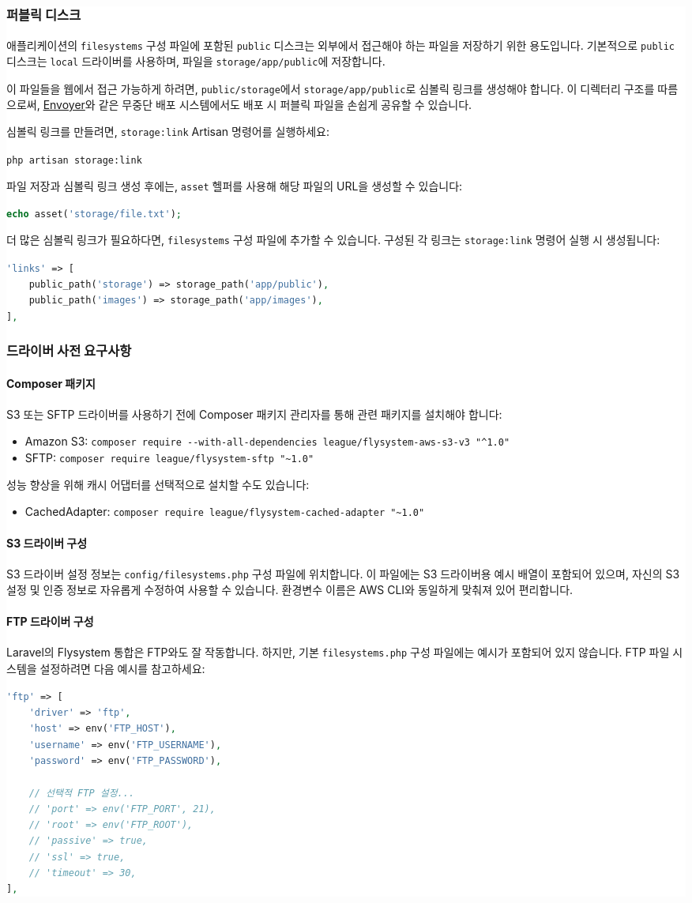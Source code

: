 <a name="the-public-disk"></a>
### 퍼블릭 디스크

애플리케이션의 `filesystems` 구성 파일에 포함된 `public` 디스크는 외부에서 접근해야 하는 파일을 저장하기 위한 용도입니다. 기본적으로 `public` 디스크는 `local` 드라이버를 사용하며, 파일을 `storage/app/public`에 저장합니다.

이 파일들을 웹에서 접근 가능하게 하려면, `public/storage`에서 `storage/app/public`로 심볼릭 링크를 생성해야 합니다. 이 디렉터리 구조를 따름으로써, [Envoyer](https://envoyer.io)와 같은 무중단 배포 시스템에서도 배포 시 퍼블릭 파일을 손쉽게 공유할 수 있습니다.

심볼릭 링크를 만들려면, `storage:link` Artisan 명령어를 실행하세요:

```
php artisan storage:link
```

파일 저장과 심볼릭 링크 생성 후에는, `asset` 헬퍼를 사용해 해당 파일의 URL을 생성할 수 있습니다:

```php
echo asset('storage/file.txt');
```

더 많은 심볼릭 링크가 필요하다면, `filesystems` 구성 파일에 추가할 수 있습니다. 구성된 각 링크는 `storage:link` 명령어 실행 시 생성됩니다:

```php
'links' => [
    public_path('storage') => storage_path('app/public'),
    public_path('images') => storage_path('app/images'),
],
```

<a name="driver-prerequisites"></a>
### 드라이버 사전 요구사항

<a name="composer-packages"></a>
#### Composer 패키지

S3 또는 SFTP 드라이버를 사용하기 전에 Composer 패키지 관리자를 통해 관련 패키지를 설치해야 합니다:

- Amazon S3: `composer require --with-all-dependencies league/flysystem-aws-s3-v3 "^1.0"`
- SFTP: `composer require league/flysystem-sftp "~1.0"`

성능 향상을 위해 캐시 어댑터를 선택적으로 설치할 수도 있습니다:

- CachedAdapter: `composer require league/flysystem-cached-adapter "~1.0"`

<a name="s3-driver-configuration"></a>
#### S3 드라이버 구성

S3 드라이버 설정 정보는 `config/filesystems.php` 구성 파일에 위치합니다. 이 파일에는 S3 드라이버용 예시 배열이 포함되어 있으며, 자신의 S3 설정 및 인증 정보로 자유롭게 수정하여 사용할 수 있습니다. 환경변수 이름은 AWS CLI와 동일하게 맞춰져 있어 편리합니다.

<a name="ftp-driver-configuration"></a>
#### FTP 드라이버 구성

Laravel의 Flysystem 통합은 FTP와도 잘 작동합니다. 하지만, 기본 `filesystems.php` 구성 파일에는 예시가 포함되어 있지 않습니다. FTP 파일 시스템을 설정하려면 다음 예시를 참고하세요:

```php
'ftp' => [
    'driver' => 'ftp',
    'host' => env('FTP_HOST'),
    'username' => env('FTP_USERNAME'),
    'password' => env('FTP_PASSWORD'),

    // 선택적 FTP 설정...
    // 'port' => env('FTP_PORT', 21),
    // 'root' => env('FTP_ROOT'),
    // 'passive' => true,
    // 'ssl' => true,
    // 'timeout' => 30,
],
```
